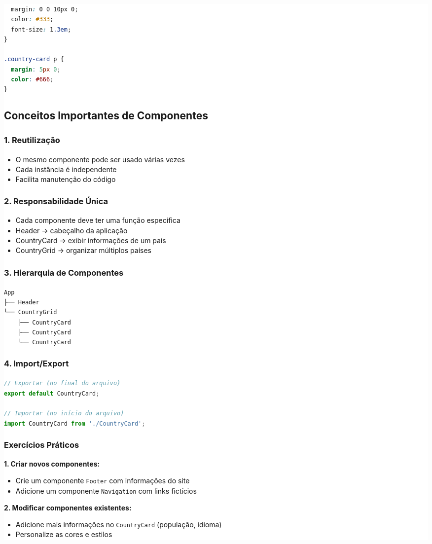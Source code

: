 ```css
  margin: 0 0 10px 0;
  color: #333;
  font-size: 1.3em;
}

.country-card p {
  margin: 5px 0;
  color: #666;
}
```

## Conceitos Importantes de Componentes

### 1. **Reutilização**
- O mesmo componente pode ser usado várias vezes
- Cada instância é independente
- Facilita manutenção do código

### 2. **Responsabilidade Única**
- Cada componente deve ter uma função específica
- Header → cabeçalho da aplicação
- CountryCard → exibir informações de um país
- CountryGrid → organizar múltiplos países

### 3. **Hierarquia de Componentes**
```
App
├── Header
└── CountryGrid
    ├── CountryCard
    ├── CountryCard
    └── CountryCard
```

### 4. **Import/Export**
```jsx
// Exportar (no final do arquivo)
export default CountryCard;

// Importar (no início do arquivo)
import CountryCard from './CountryCard';
```

### Exercícios Práticos

**1. Criar novos componentes:**
- Crie um componente `Footer` com informações do site
- Adicione um componente `Navigation` com links fictícios

**2. Modificar componentes existentes:**
- Adicione mais informações no `CountryCard` (população, idioma)
- Personalize as cores e estilos
